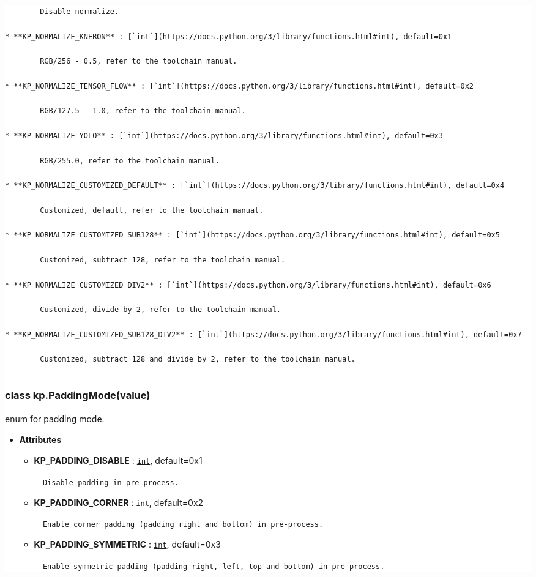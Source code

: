             Disable normalize.

    * **KP_NORMALIZE_KNERON** : [`int`](https://docs.python.org/3/library/functions.html#int), default=0x1

            RGB/256 - 0.5, refer to the toolchain manual.

    * **KP_NORMALIZE_TENSOR_FLOW** : [`int`](https://docs.python.org/3/library/functions.html#int), default=0x2

            RGB/127.5 - 1.0, refer to the toolchain manual.

    * **KP_NORMALIZE_YOLO** : [`int`](https://docs.python.org/3/library/functions.html#int), default=0x3

            RGB/255.0, refer to the toolchain manual.

    * **KP_NORMALIZE_CUSTOMIZED_DEFAULT** : [`int`](https://docs.python.org/3/library/functions.html#int), default=0x4

            Customized, default, refer to the toolchain manual.

    * **KP_NORMALIZE_CUSTOMIZED_SUB128** : [`int`](https://docs.python.org/3/library/functions.html#int), default=0x5

            Customized, subtract 128, refer to the toolchain manual.

    * **KP_NORMALIZE_CUSTOMIZED_DIV2** : [`int`](https://docs.python.org/3/library/functions.html#int), default=0x6

            Customized, divide by 2, refer to the toolchain manual.

    * **KP_NORMALIZE_CUSTOMIZED_SUB128_DIV2** : [`int`](https://docs.python.org/3/library/functions.html#int), default=0x7

            Customized, subtract 128 and divide by 2, refer to the toolchain manual.




---
 
### **class** kp.PaddingMode(value)
enum for padding mode.


* **Attributes**

    * **KP_PADDING_DISABLE** : [`int`](https://docs.python.org/3/library/functions.html#int), default=0x1

            Disable padding in pre-process.

    * **KP_PADDING_CORNER** : [`int`](https://docs.python.org/3/library/functions.html#int), default=0x2

            Enable corner padding (padding right and bottom) in pre-process.

    * **KP_PADDING_SYMMETRIC** : [`int`](https://docs.python.org/3/library/functions.html#int), default=0x3

            Enable symmetric padding (padding right, left, top and bottom) in pre-process.
